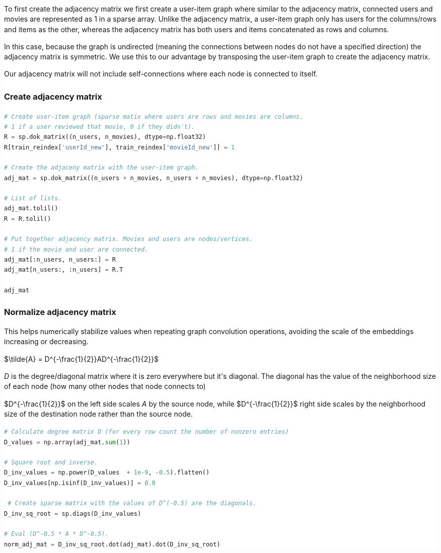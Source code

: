 To first create the adjacency matrix we first create a user-item graph where similar to the adjacency matrix, connected users and movies are represented as 1 in a sparse array. Unlike the adjacency matrix, a user-item graph only has users for the columns/rows and items as the other, whereas the adjacency matrix has both users and items concatenated as rows and columns.


In this case, because the graph is undirected (meaning the connections between nodes do not have a specified direction)
the adjacency matrix is symmetric. We use this to our advantage by transposing the user-item graph to create the adjacency matrix.

Our adjacency matrix will not include self-connections where each node is connected to itself.



### Create adjacency matrix


```python colab={"base_uri": "https://localhost:8080/"} id="7OHiFzdrkplj" executionInfo={"status": "ok", "timestamp": 1628674175657, "user_tz": -330, "elapsed": 13351, "user": {"displayName": "Sparsh Agarwal", "photoUrl": "", "userId": "13037694610922482904"}} outputId="cbe85921-efcf-4034-f5d8-14713d9e80e1"
# Create user-item graph (sparse matix where users are rows and movies are columns.
# 1 if a user reviewed that movie, 0 if they didn't).
R = sp.dok_matrix((n_users, n_movies), dtype=np.float32)
R[train_reindex['userId_new'], train_reindex['movieId_new']] = 1

# Create the adjaceny matrix with the user-item graph.
adj_mat = sp.dok_matrix((n_users + n_movies, n_users + n_movies), dtype=np.float32)

# List of lists.
adj_mat.tolil()
R = R.tolil()

# Put together adjacency matrix. Movies and users are nodes/vertices.
# 1 if the movie and user are connected.
adj_mat[:n_users, n_users:] = R
adj_mat[n_users:, :n_users] = R.T

adj_mat
```


### Normalize adjacency matrix

This helps numerically stabilize values when repeating graph convolution operations, avoiding the scale of the embeddings increasing or decreasing.

$\tilde{A} = D^{-\frac{1}{2}}AD^{-\frac{1}{2}}$

$D$ is the degree/diagonal matrix where it is zero everywhere but it's diagonal. The diagonal has the value of the neighborhood size of each node (how many other nodes that node connects to)


$D^{-\frac{1}{2}}$ on the left side scales $A$ by the source node, while $D^{-\frac{1}{2}}$ right side scales by the neighborhood size of the destination node rather than the source node.





```python id="uQycbSu56w2_" executionInfo={"status": "ok", "timestamp": 1628674175662, "user_tz": -330, "elapsed": 23, "user": {"displayName": "Sparsh Agarwal", "photoUrl": "", "userId": "13037694610922482904"}}
# Calculate degree matrix D (for every row count the number of nonzero entries)
D_values = np.array(adj_mat.sum(1))

# Square root and inverse.
D_inv_values = np.power(D_values  + 1e-9, -0.5).flatten()
D_inv_values[np.isinf(D_inv_values)] = 0.0

 # Create sparse matrix with the values of D^(-0.5) are the diagonals.
D_inv_sq_root = sp.diags(D_inv_values)

# Eval (D^-0.5 * A * D^-0.5).
norm_adj_mat = D_inv_sq_root.dot(adj_mat).dot(D_inv_sq_root)
```